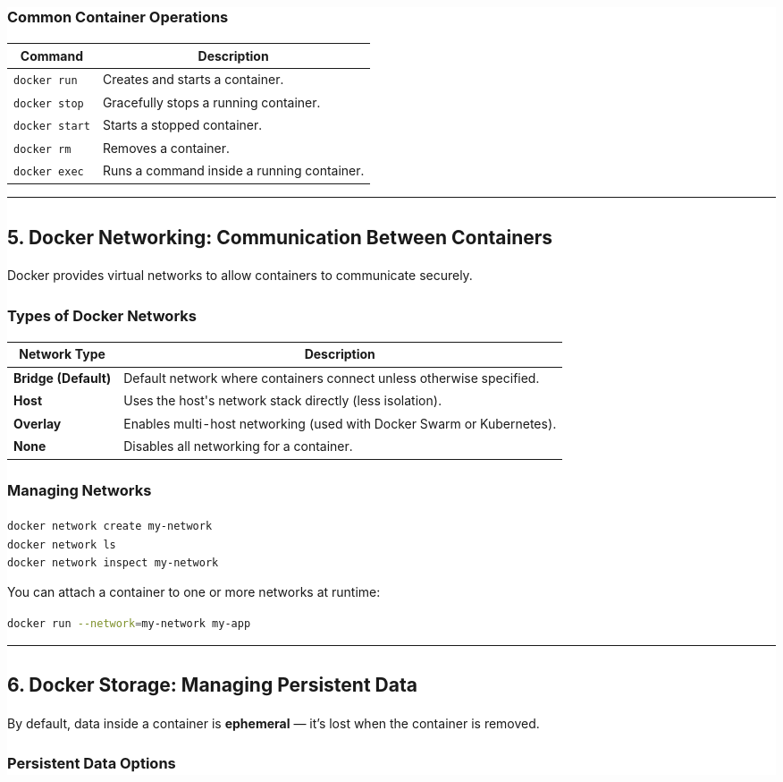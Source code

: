 ### **Common Container Operations**

| Command        | Description                                |
| -------------- | ------------------------------------------ |
| `docker run`   | Creates and starts a container.            |
| `docker stop`  | Gracefully stops a running container.      |
| `docker start` | Starts a stopped container.                |
| `docker rm`    | Removes a container.                       |
| `docker exec`  | Runs a command inside a running container. |

---

## **5. Docker Networking: Communication Between Containers**

Docker provides virtual networks to allow containers to communicate securely.

### **Types of Docker Networks**

| Network Type         | Description                                                           |
| -------------------- | --------------------------------------------------------------------- |
| **Bridge (Default)** | Default network where containers connect unless otherwise specified.  |
| **Host**             | Uses the host's network stack directly (less isolation).              |
| **Overlay**          | Enables multi-host networking (used with Docker Swarm or Kubernetes). |
| **None**             | Disables all networking for a container.                              |

### **Managing Networks**

```bash
docker network create my-network
docker network ls
docker network inspect my-network
```

You can attach a container to one or more networks at runtime:

```bash
docker run --network=my-network my-app
```

---

## **6. Docker Storage: Managing Persistent Data**

By default, data inside a container is **ephemeral** — it’s lost when the container is removed.

### **Persistent Data Options**
